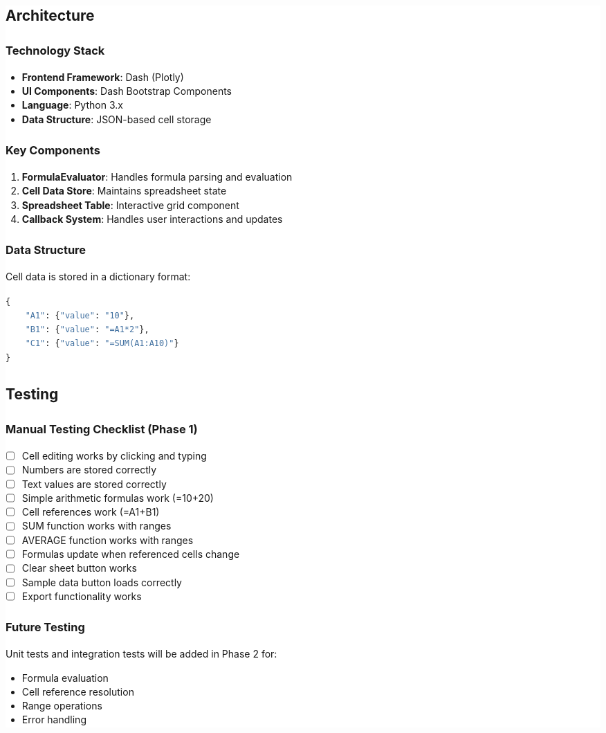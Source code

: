 ## Architecture

### Technology Stack
- **Frontend Framework**: Dash (Plotly)
- **UI Components**: Dash Bootstrap Components
- **Language**: Python 3.x
- **Data Structure**: JSON-based cell storage

### Key Components

1. **FormulaEvaluator**: Handles formula parsing and evaluation
2. **Cell Data Store**: Maintains spreadsheet state
3. **Spreadsheet Table**: Interactive grid component
4. **Callback System**: Handles user interactions and updates

### Data Structure

Cell data is stored in a dictionary format:

```python
{
    "A1": {"value": "10"},
    "B1": {"value": "=A1*2"},
    "C1": {"value": "=SUM(A1:A10)"}
}
```

## Testing

### Manual Testing Checklist (Phase 1)

- [ ] Cell editing works by clicking and typing
- [ ] Numbers are stored correctly
- [ ] Text values are stored correctly
- [ ] Simple arithmetic formulas work (=10+20)
- [ ] Cell references work (=A1+B1)
- [ ] SUM function works with ranges
- [ ] AVERAGE function works with ranges
- [ ] Formulas update when referenced cells change
- [ ] Clear sheet button works
- [ ] Sample data button loads correctly
- [ ] Export functionality works

### Future Testing

Unit tests and integration tests will be added in Phase 2 for:
- Formula evaluation
- Cell reference resolution
- Range operations
- Error handling
